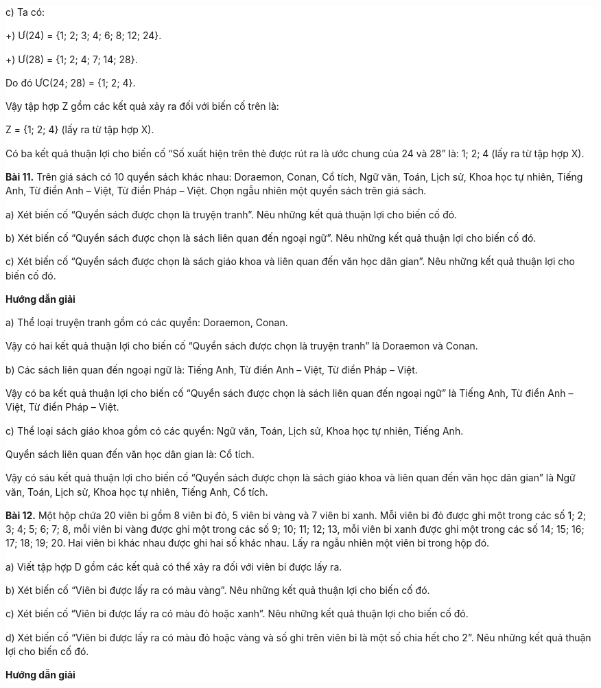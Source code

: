 c) Ta có:

+) Ư(24) = {1; 2; 3; 4; 6; 8; 12; 24}.

+) Ư(28) = {1; 2; 4; 7; 14; 28}.

Do đó ƯC(24; 28) = {1; 2; 4}.

Vậy tập hợp Z gồm các kết quả xảy ra đối với biến cố trên là: 

Z = {1; 2; 4} (lấy ra từ tập hợp X).

Có ba kết quả thuận lợi cho biến cố “Số xuất hiện trên thẻ được rút ra là ước chung của 24 và 28” là: 1; 2; 4 (lấy ra từ tập hợp X).

**Bài 11.** Trên giá sách có 10 quyển sách khác nhau: Doraemon, Conan, Cổ tích, Ngữ văn, Toán, Lịch sử, Khoa học tự nhiên, Tiếng Anh, Từ điển Anh – Việt, Từ điển Pháp – Việt. Chọn ngẫu nhiên một quyển sách trên giá sách.

a) Xét biến cố “Quyển sách được chọn là truyện tranh”. Nêu những kết quả thuận lợi cho biến cố đó.

b) Xét biến cố “Quyển sách được chọn là sách liên quan đến ngoại ngữ”. Nêu những kết quả thuận lợi cho biến cố đó.

c) Xét biến cố “Quyển sách được chọn là sách giáo khoa và liên quan đến văn học dân gian”. Nêu những kết quả thuận lợi cho biến cố đó.

**Hướng dẫn giải**

a) Thể loại truyện tranh gồm có các quyển: Doraemon, Conan.

Vậy có hai kết quả thuận lợi cho biến cố “Quyển sách được chọn là truyện tranh” là Doraemon và Conan.

b) Các sách liên quan đến ngoại ngữ là: Tiếng Anh, Từ điển Anh – Việt, Từ điển Pháp – Việt.

Vậy có ba kết quả thuận lợi cho biến cố “Quyển sách được chọn là sách liên quan đến ngoại ngữ” là Tiếng Anh, Từ điển Anh – Việt, Từ điển Pháp – Việt.

c) Thể loại sách giáo khoa gồm có các quyển: Ngữ văn, Toán, Lịch sử, Khoa học tự nhiên, Tiếng Anh.

Quyển sách liên quan đến văn học dân gian là: Cổ tích.

Vậy có sáu kết quả thuận lợi cho biến cố “Quyển sách được chọn là sách giáo khoa và liên quan đến văn học dân gian” là Ngữ văn, Toán, Lịch sử, Khoa học tự nhiên, Tiếng Anh, Cổ tích.

**Bài 12.** Một hộp chứa 20 viên bi gồm 8 viên bi đỏ, 5 viên bi vàng và 7 viên bi xanh. Mỗi viên bi đỏ được ghi một trong các số 1; 2; 3; 4; 5; 6; 7; 8, mỗi viên bi vàng được ghi một trong các số 9; 10; 11; 12; 13, mỗi viên bi xanh được ghi một trong các số 14; 15; 16; 17; 18; 19; 20. Hai viên bi khác nhau được ghi hai số khác nhau. Lấy ra ngẫu nhiên một viên bi trong hộp đó.

a) Viết tập hợp D gồm các kết quả có thể xảy ra đối với viên bi được lấy ra.

b) Xét biến cố “Viên bi được lấy ra có màu vàng”. Nêu những kết quả thuận lợi cho biến cố đó.

c) Xét biến cố “Viên bi được lấy ra có màu đỏ hoặc xanh”. Nêu những kết quả thuận lợi cho biến cố đó.

d) Xét biến cố “Viên bi được lấy ra có màu đỏ hoặc vàng và số ghi trên viên bi là một số chia hết cho 2”. Nêu những kết quả thuận lợi cho biến cố đó.

**Hướng dẫn giải**
